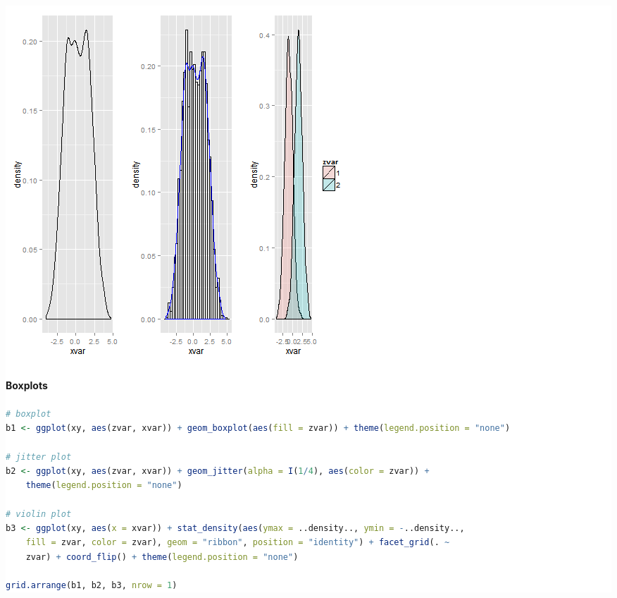 ![plot of chunk ggplot2-Cheatsheet-17](/figure/ggplot2-Cheatsheet-17.png) 


#### Boxplots


```r
# boxplot
b1 <- ggplot(xy, aes(zvar, xvar)) + geom_boxplot(aes(fill = zvar)) + theme(legend.position = "none")

# jitter plot
b2 <- ggplot(xy, aes(zvar, xvar)) + geom_jitter(alpha = I(1/4), aes(color = zvar)) + 
    theme(legend.position = "none")

# violin plot
b3 <- ggplot(xy, aes(x = xvar)) + stat_density(aes(ymax = ..density.., ymin = -..density.., 
    fill = zvar, color = zvar), geom = "ribbon", position = "identity") + facet_grid(. ~ 
    zvar) + coord_flip() + theme(legend.position = "none")

grid.arrange(b1, b2, b3, nrow = 1)
```
